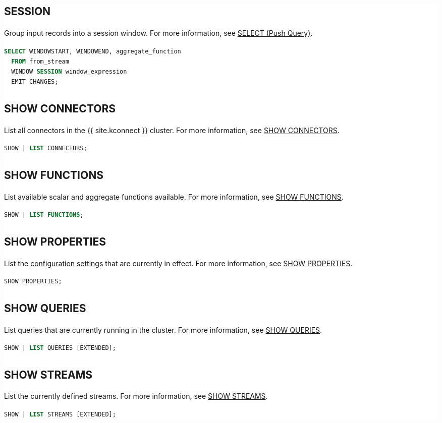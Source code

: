 ## SESSION
Group input records into a session window. For more information, see
[SELECT (Push Query)](../../ksqldb-reference/select-push-query/#session-window).

```sql hl_lines="3"
SELECT WINDOWSTART, WINDOWEND, aggregate_function
  FROM from_stream
  WINDOW SESSION window_expression
  EMIT CHANGES;
```

## SHOW CONNECTORS
List all connectors in the {{ site.kconnect }} cluster. For more information,
see [SHOW CONNECTORS](../../ksqldb-reference/show-connectors).

```sql
SHOW | LIST CONNECTORS;
```

## SHOW FUNCTIONS
List available scalar and aggregate functions available. For more information,
see [SHOW FUNCTIONS](../../ksqldb-reference/show-functions).

```sql
SHOW | LIST FUNCTIONS;
```

## SHOW PROPERTIES
List the [configuration settings](/reference/server-configuration)
that are currently in effect. For more information, see [SHOW PROPERTIES](../../ksqldb-reference/show-properties).

```sql
SHOW PROPERTIES;
```

## SHOW QUERIES
List queries that are currently running in the cluster. For more information,
see [SHOW QUERIES](../../ksqldb-reference/show-queries).

```sql
SHOW | LIST QUERIES [EXTENDED];
```

## SHOW STREAMS
List the currently defined streams. For more information,
see [SHOW STREAMS](../../ksqldb-reference/show-streams).

```sql
SHOW | LIST STREAMS [EXTENDED];
```
